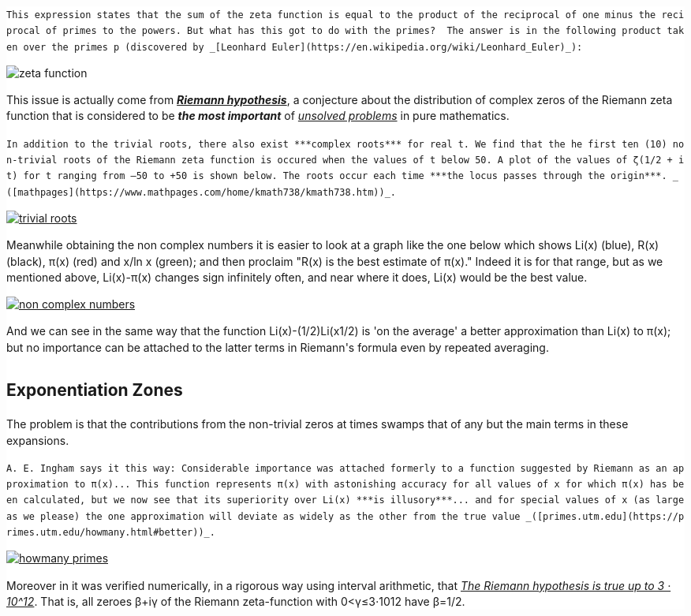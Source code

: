 ```tip
This expression states that the sum of the zeta function is equal to the product of the reciprocal of one minus the reciprocal of primes to the powers. But what has this got to do with the primes?  The answer is in the following product taken over the primes p (discovered by _[Leonhard Euler](https://en.wikipedia.org/wiki/Leonhard_Euler)_):
```

![zeta function](https://user-images.githubusercontent.com/8466209/219739322-ebdc1916-249a-49da-8ded-ce0fe1205550.png)

This issue is actually come from ***[Riemann hypothesis](https://youtu.be/zlm1aajH6gY)***, a conjecture about the distribution of complex zeros of the Riemann zeta function that is considered to be ***the most important*** of _[unsolved problems](https://en.wikipedia.org/wiki/List_of_unsolved_problems_in_mathematics)_ in pure mathematics.

```note
In addition to the trivial roots, there also exist ***complex roots*** for real t. We find that the he first ten (10) non-trivial roots of the Riemann zeta function is occured when the values of t below 50. A plot of the values of ζ(1/2 + it) for t ranging from –50 to +50 is shown below. The roots occur each time ***the locus passes through the origin***. _([mathpages](https://www.mathpages.com/home/kmath738/kmath738.htm))_.
```

[![trivial roots](https://user-images.githubusercontent.com/8466209/219828222-615a2037-dbcd-4412-95bf-740bb32094de.png)](https://www.mathpages.com/home/kmath738/kmath738.htm)

Meanwhile obtaining the non complex numbers it is easier to look at a graph like the one below which shows Li(x) (blue), R(x) (black), π(x) (red) and x/ln x (green); and then proclaim "R(x) is the best estimate of π(x)." Indeed it is for that range, but as we mentioned above, Li(x)-π(x) changes sign infinitely often, and near where it does, Li(x) would be the best value.

[![non complex numbers](https://user-images.githubusercontent.com/8466209/219214486-e6412fb0-d190-45ae-990f-524532661444.png)](https://primes.utm.edu/howmany.html#better)

And we can see in the same way that the function Li(x)-(1/2)Li(x1/2) is 'on the average' a better approximation than Li(x) to π(x); but no importance can be attached to the latter terms in Riemann's formula even by repeated averaging.

## Exponentiation Zones

The problem is that the contributions from the non-trivial zeros at times swamps that of any but the main terms in these expansions.

```warning
A. E. Ingham says it this way: Considerable importance was attached formerly to a function suggested by Riemann as an approximation to π(x)... This function represents π(x) with astonishing accuracy for all values of x for which π(x) has been calculated, but we now see that its superiority over Li(x) ***is illusory***... and for special values of x (as large as we please) the one approximation will deviate as widely as the other from the true value _([primes.utm.edu](https://primes.utm.edu/howmany.html#better))_.
```

[![howmany primes](https://user-images.githubusercontent.com/36441664/87958552-dea18f80-cadb-11ea-9499-6c2ee580a5ca.png)](https://primes.utm.edu/howmany.html#pnt)

Moreover in it was verified numerically, in a rigorous way using interval arithmetic, that _[The Riemann hypothesis is true up to 3 · 10^12](https://arxiv.org/pdf/2004.09765.pdf)_. That is, all zeroes β+iγ of the Riemann zeta-function with 0<γ≤3⋅1012 have β=1/2.
